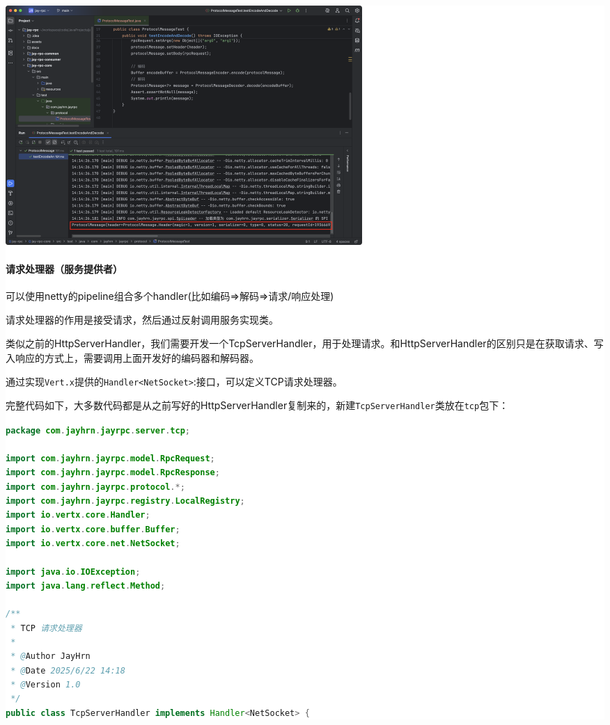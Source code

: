 <img src="assets/image-20250622141457388.png" alt="image-20250622141457388" style="zoom:50%;" />

#### 请求处理器（服务提供者）

可以使用netty的pipeline组合多个handler(比如编码=>解码=>请求/响应处理)

请求处理器的作用是接受请求，然后通过反射调用服务实现类。

类似之前的HttpServerHandler，我们需要开发一个TcpServerHandler，用于处理请求。和HttpServerHandler的区别只是在获取请求、写入响应的方式上，需要调用上面开发好的编码器和解码器。

通过实现`Vert.x`提供的`Handler<NetSocket>`:接口，可以定义TCP请求处理器。

完整代码如下，大多数代码都是从之前写好的HttpServerHandler复制来的，新建`TcpServerHandler`类放在`tcp`包下：

```java
package com.jayhrn.jayrpc.server.tcp;

import com.jayhrn.jayrpc.model.RpcRequest;
import com.jayhrn.jayrpc.model.RpcResponse;
import com.jayhrn.jayrpc.protocol.*;
import com.jayhrn.jayrpc.registry.LocalRegistry;
import io.vertx.core.Handler;
import io.vertx.core.buffer.Buffer;
import io.vertx.core.net.NetSocket;

import java.io.IOException;
import java.lang.reflect.Method;

/**
 * TCP 请求处理器
 *
 * @Author JayHrn
 * @Date 2025/6/22 14:18
 * @Version 1.0
 */
public class TcpServerHandler implements Handler<NetSocket> {
```
